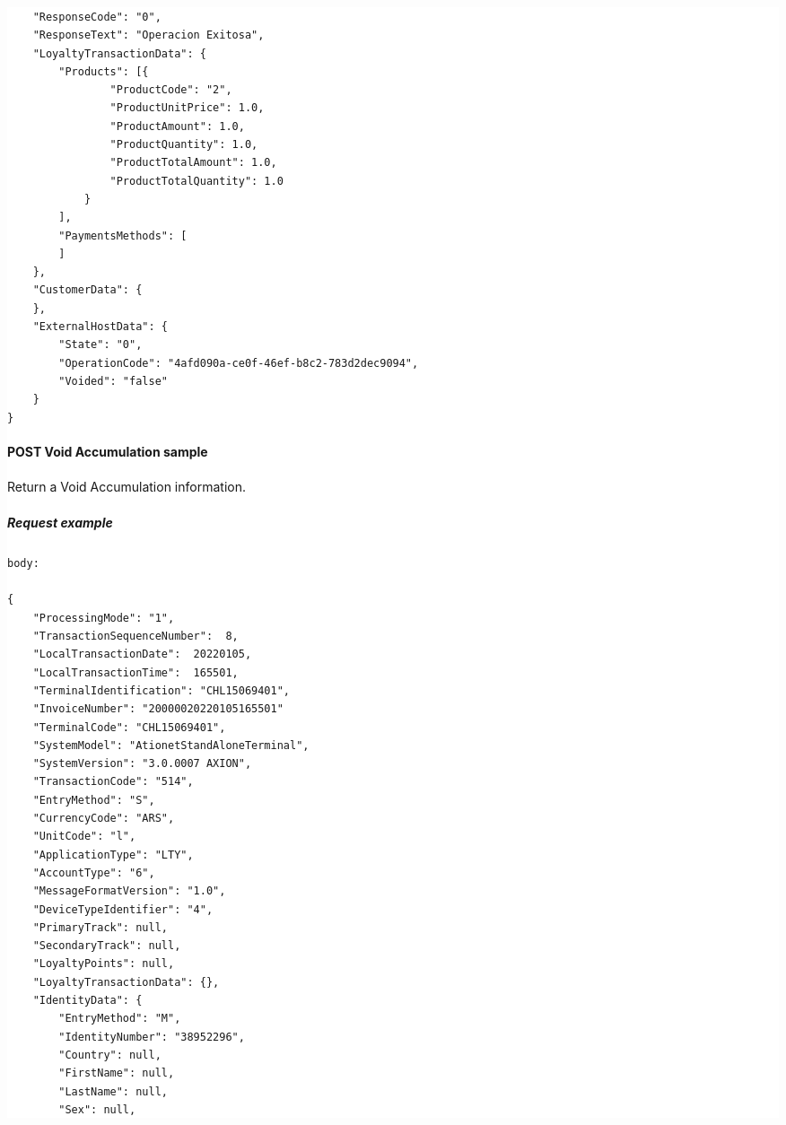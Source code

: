 ```
	"ResponseCode": "0",
	"ResponseText": "Operacion Exitosa",
	"LoyaltyTransactionData": {
		"Products": [{
				"ProductCode": "2",
				"ProductUnitPrice": 1.0,
				"ProductAmount": 1.0,
				"ProductQuantity": 1.0,
				"ProductTotalAmount": 1.0,
				"ProductTotalQuantity": 1.0
			}
		],
		"PaymentsMethods": [
		]
	},
	"CustomerData": {
	},
	"ExternalHostData": {
		"State": "0",
		"OperationCode": "4afd090a-ce0f-46ef-b8c2-783d2dec9094",
		"Voided": "false"
	}
}

```

#### POST Void Accumulation sample

Return a Void Accumulation information.

##### Request example

```
body:

{
    "ProcessingMode": "1",
    "TransactionSequenceNumber":  8,
    "LocalTransactionDate":  20220105,
    "LocalTransactionTime":  165501,
    "TerminalIdentification": "CHL15069401",
    "InvoiceNumber": "20000020220105165501"
    "TerminalCode": "CHL15069401",
    "SystemModel": "AtionetStandAloneTerminal",
    "SystemVersion": "3.0.0007 AXION",
    "TransactionCode": "514",
    "EntryMethod": "S",
    "CurrencyCode": "ARS",
    "UnitCode": "l",
    "ApplicationType": "LTY",
    "AccountType": "6",
    "MessageFormatVersion": "1.0",
    "DeviceTypeIdentifier": "4",
    "PrimaryTrack": null,
    "SecondaryTrack": null,
    "LoyaltyPoints": null,
    "LoyaltyTransactionData": {},
    "IdentityData": {
        "EntryMethod": "M",
        "IdentityNumber": "38952296",
        "Country": null,
        "FirstName": null,
        "LastName": null,
        "Sex": null,
```
